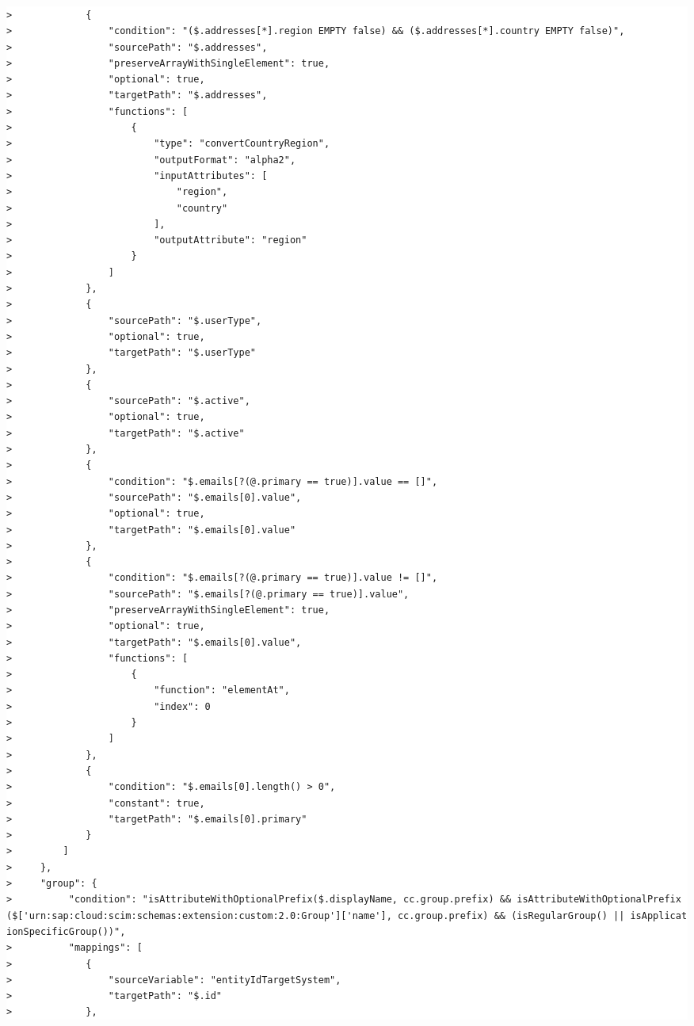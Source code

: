     >             {
    >                 "condition": "($.addresses[*].region EMPTY false) && ($.addresses[*].country EMPTY false)",
    >                 "sourcePath": "$.addresses",
    >                 "preserveArrayWithSingleElement": true,
    >                 "optional": true,
    >                 "targetPath": "$.addresses",
    >                 "functions": [
    >                     {
    >                         "type": "convertCountryRegion",
    >                         "outputFormat": "alpha2",
    >                         "inputAttributes": [
    >                             "region",
    >                             "country"
    >                         ],
    >                         "outputAttribute": "region"
    >                     }
    >                 ]
    >             },
    >             {
    >                 "sourcePath": "$.userType",
    >                 "optional": true,
    >                 "targetPath": "$.userType"
    >             },
    >             {
    >                 "sourcePath": "$.active",
    >                 "optional": true,
    >                 "targetPath": "$.active"
    >             },
    >             {
    >                 "condition": "$.emails[?(@.primary == true)].value == []",
    >                 "sourcePath": "$.emails[0].value",
    >                 "optional": true,
    >                 "targetPath": "$.emails[0].value"
    >             },
    >             {
    >                 "condition": "$.emails[?(@.primary == true)].value != []",
    >                 "sourcePath": "$.emails[?(@.primary == true)].value",
    >                 "preserveArrayWithSingleElement": true,
    >                 "optional": true,
    >                 "targetPath": "$.emails[0].value",
    >                 "functions": [
    >                     {
    >                         "function": "elementAt",
    >                         "index": 0
    >                     }
    >                 ]
    >             },
    >             {
    >                 "condition": "$.emails[0].length() > 0",
    >                 "constant": true,
    >                 "targetPath": "$.emails[0].primary"
    >             }
    >         ]
    >     },
    >     "group": {
    >          "condition": "isAttributeWithOptionalPrefix($.displayName, cc.group.prefix) && isAttributeWithOptionalPrefix($['urn:sap:cloud:scim:schemas:extension:custom:2.0:Group']['name'], cc.group.prefix) && (isRegularGroup() || isApplicationSpecificGroup())",
    >          "mappings": [
    >             {
    >                 "sourceVariable": "entityIdTargetSystem",
    >                 "targetPath": "$.id"
    >             },